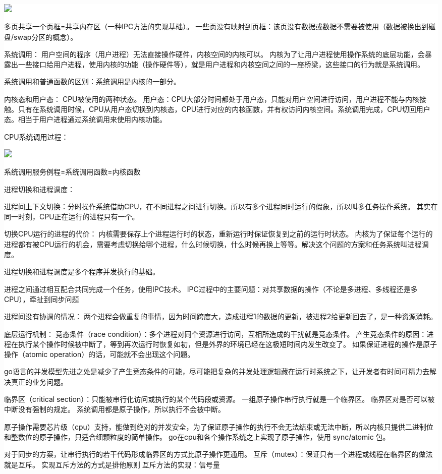 ![](https://s3.bmp.ovh/imgs/2022/09/30/6c6c2294d8d74ce5.png)

多页共享一个页框=共享内存区（一种IPC方法的实现基础）。
一些页没有映射到页框：该页没有数据或数据不需要被使用（数据被换出到磁盘/swap分区的概念）。

系统调用：
用户空间的程序（用户进程）无法直接操作硬件，内核空间的内核可以。
内核为了让用户进程使用操作系统的底层功能，会暴露出一些接口给用户进程，使用内核的功能（操作硬件等），就是用户进程和内核空间之间的一座桥梁，这些接口的行为就是系统调用。

系统调用和普通函数的区别：系统调用是内核的一部分。

内核态和用户态：
CPU被使用的两种状态。
用户态：CPU大部分时间都处于用户态，只能对用户空间进行访问，用户进程不能与内核接触。只有在系统调用时候，CPU从用户态切换到内核态，CPU进行对应的内核函数，并有权访问内核空间。系统调用完成，CPU切回用户态。相当于用户进程通过系统调用来使用内核功能。

CPU系统调用过程：

![](https://s3.bmp.ovh/imgs/2022/09/30/36032d1ef587c0bf.png)

系统调用服务例程=系统调用函数=内核函数


进程切换和进程调度：

进程间上下文切换：分时操作系统借助CPU，在不同进程之间进行切换。所以有多个进程同时运行的假象，所以叫多任务操作系统。
其实在同一时刻，CPU正在运行的进程只有一个。

切换CPU运行的进程的代价：
内核需要保存上个进程运行时的状态，重新运行时保证恢复到之前的运行时状态。
内核为了保证每个运行的进程都有被CPU运行的机会，需要考虑切换给哪个进程，什么时候切换，什么时候再换上等等。解决这个问题的方案和任务系统叫进程调度。

进程切换和进程调度是多个程序并发执行的基础。


进程之间通过相互配合共同完成一个任务，使用IPC技术。
IPC过程中的主要问题：对共享数据的操作（不论是多进程、多线程还是多CPU），牵扯到同步问题

进程间没有协调的情况：
两个进程会做重复的事情，因为时间跨度大，造成进程1的数据的更新，被进程2给更新回去了，是一种资源消耗。

底层运行机制：
竞态条件（race condition）：多个进程对同个资源进行访问，互相所造成的干扰就是竞态条件。
产生竞态条件的原因：进程在执行某个操作时候被中断了，等到再次运行时恢复如初，但是外界的环境已经在这极短时间内发生改变了。
如果保证进程的操作是原子操作（atomic operation）的话，可能就不会出现这个问题。

go语言的并发模型先进之处是减少了产生竞态条件的可能，尽可能把复杂的并发处理逻辑藏在运行时系统之下，让开发者有时间可精力去解决真正的业务问题。

临界区（critical section）：只能被串行化访问或执行的某个代码段或资源。
一组原子操作串行执行就是一个临界区。
临界区对是否可以被中断没有强制的规定。
系统调用都是原子操作，所以执行不会被中断。

原子操作需要芯片级（cpu）支持，能做到绝对的并发安全，为了保证原子操作的执行不会无法结束或无法中断，所以内核只提供二进制位和整数位的原子操作，只适合细颗粒度的简单操作。
go在cpu和各个操作系统之上实现了原子操作，使用 sync/atomic 包。


对于同步的方案，让串行执行的若干代码形成临界区的方式比原子操作更通用。
互斥（mutex）：保证只有一个进程或线程在临界区的做法就是互斥。
实现互斥方法的方式是排他原则
互斥方法的实现：信号量
